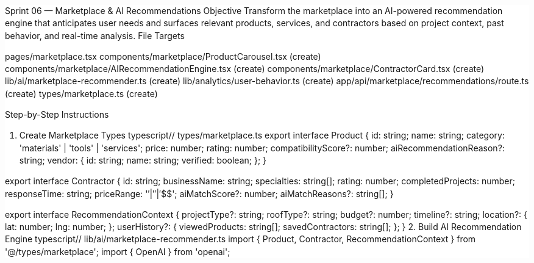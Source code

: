 Sprint 06 — Marketplace & AI Recommendations
Objective
Transform the marketplace into an AI-powered recommendation engine that anticipates user needs and surfaces relevant products, services, and contractors based on project context, past behavior, and real-time analysis.
File Targets

pages/marketplace.tsx
components/marketplace/ProductCarousel.tsx (create)
components/marketplace/AIRecommendationEngine.tsx (create)
components/marketplace/ContractorCard.tsx (create)
lib/ai/marketplace-recommender.ts (create)
lib/analytics/user-behavior.ts (create)
app/api/marketplace/recommendations/route.ts (create)
types/marketplace.ts (create)

Step-by-Step Instructions
1. Create Marketplace Types
typescript// types/marketplace.ts
export interface Product {
  id: string;
  name: string;
  category: 'materials' | 'tools' | 'services';
  price: number;
  rating: number;
  compatibilityScore?: number;
  aiRecommendationReason?: string;
  vendor: {
    id: string;
    name: string;
    verified: boolean;
  };
}

export interface Contractor {
  id: string;
  businessName: string;
  specialties: string[];
  rating: number;
  completedProjects: number;
  responseTime: string;
  priceRange: '$' | '$$' | '$$$';
  aiMatchScore?: number;
  aiMatchReasons?: string[];
}

export interface RecommendationContext {
  projectType?: string;
  roofType?: string;
  budget?: number;
  timeline?: string;
  location?: {
    lat: number;
    lng: number;
  };
  userHistory?: {
    viewedProducts: string[];
    savedContractors: string[];
  };
}
2. Build AI Recommendation Engine
typescript// lib/ai/marketplace-recommender.ts
import { Product, Contractor, RecommendationContext } from '@/types/marketplace';
import { OpenAI } from 'openai';
